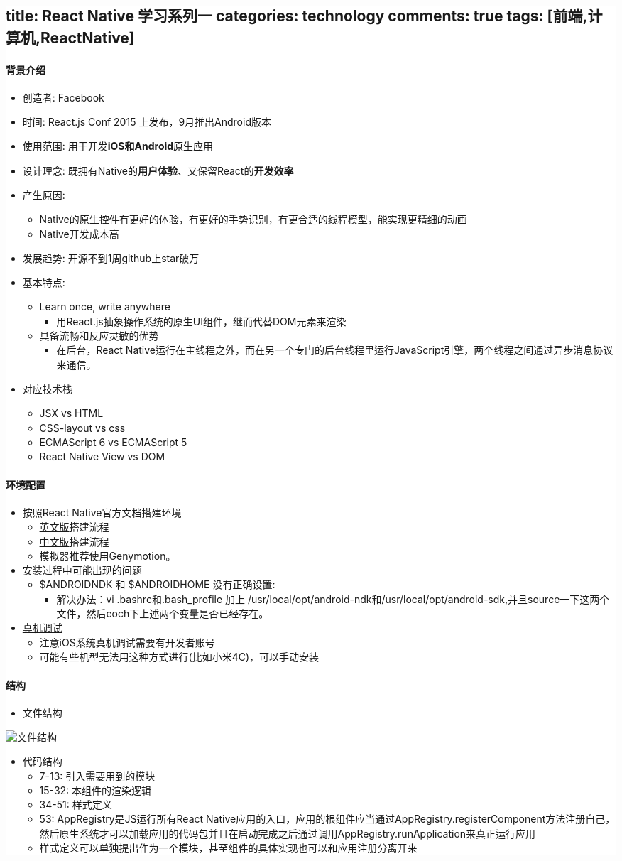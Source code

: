 title: React Native 学习系列一
categories: technology
comments: true
tags: [前端,计算机,ReactNative]
---

#### 背景介绍
* 创造者: Facebook
* 时间: React.js Conf 2015 上发布，9月推出Android版本
* 使用范围: 用于开发**iOS和Android**原生应用
* 设计理念: 既拥有Native的**用户体验**、又保留React的**开发效率**



* 产生原因:
  * Native的原生控件有更好的体验，有更好的手势识别，有更合适的线程模型，能实现更精细的动画
  * Native开发成本高
* 发展趋势: 开源不到1周github上star破万
* 基本特点:
  * Learn once, write anywhere
    * 用React.js抽象操作系统的原生UI组件，继而代替DOM元素来渲染
  * 具备流畅和反应灵敏的优势
    * 在后台，React Native运行在主线程之外，而在另一个专门的后台线程里运行JavaScript引擎，两个线程之间通过异步消息协议来通信。
* 对应技术栈
  * JSX vs HTML
  * CSS-layout vs css
  * ECMAScript 6 vs ECMAScript 5
  * React Native View vs DOM

#### 环境配置
* 按照React Native官方文档搭建环境
  * [英文版](http://facebook.github.io/react-native/docs/getting-started.html)搭建流程
  * [中文版](http://reactnative.cn/docs/0.46/getting-started.html)搭建流程
  * 模拟器推荐使用[Genymotion](https://www.genymotion.com/)。
* 安装过程中可能出现的问题
  * $ANDROIDNDK 和 $ANDROIDHOME 没有正确设置: 
    * 解决办法：vi .bashrc和.bash_profile 加上 /usr/local/opt/android-ndk和/usr/local/opt/android-sdk,并且source一下这两个文件，然后eoch下上述两个变量是否已经存在。
* [真机调试](http://reactnative.cn/docs/0.41/running-on-device-android.html#content)
  * 注意iOS系统真机调试需要有开发者账号
  * 可能有些机型无法用这种方式进行(比如小米4C)，可以手动安装

#### 结构
* 文件结构

![文件结构](https://raw.githubusercontent.com/lulutia/images/master/ReactNative/one/structure.png)

* 代码结构
  * 7-13: 引入需要用到的模块
  * 15-32: 本组件的渲染逻辑
  * 34-51: 样式定义
  * 53: AppRegistry是JS运行所有React Native应用的入口，应用的根组件应当通过AppRegistry.registerComponent方法注册自己，然后原生系统才可以加载应用的代码包并且在启动完成之后通过调用AppRegistry.runApplication来真正运行应用
  * 样式定义可以单独提出作为一个模块，甚至组件的具体实现也可以和应用注册分离开来
  